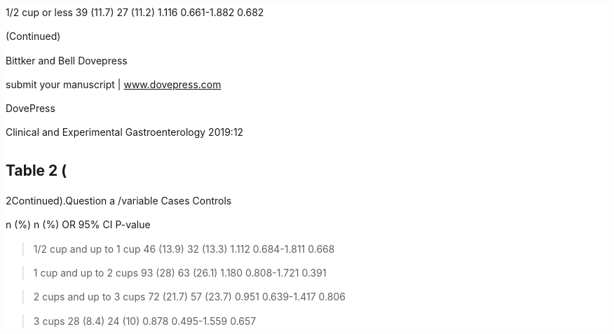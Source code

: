 1/2 cup or less 
39 (11.7) 
27 (11.2) 
1.116 
0.661-1.882 
0.682 

(Continued) 

Bittker and Bell 
Dovepress 

submit your manuscript | www.dovepress.com 

DovePress 

Clinical and Experimental Gastroenterology 2019:12 


## Table 2 (
2Continued).Question a /variable 
Cases 
Controls 

n (%) 
n (%) 
OR 
95% CI 
P-value 

>1/2 cup and up to 1 cup 
46 (13.9) 
32 (13.3) 
1.112 
0.684-1.811 
0.668 

>1 cup and up to 2 cups 
93 (28) 
63 (26.1) 
1.180 
0.808-1.721 
0.391 

>2 cups and up to 3 cups 
72 (21.7) 
57 (23.7) 
0.951 
0.639-1.417 
0.806 

>3 cups 
28 (8.4) 
24 (10) 
0.878 
0.495-1.559 
0.657 
